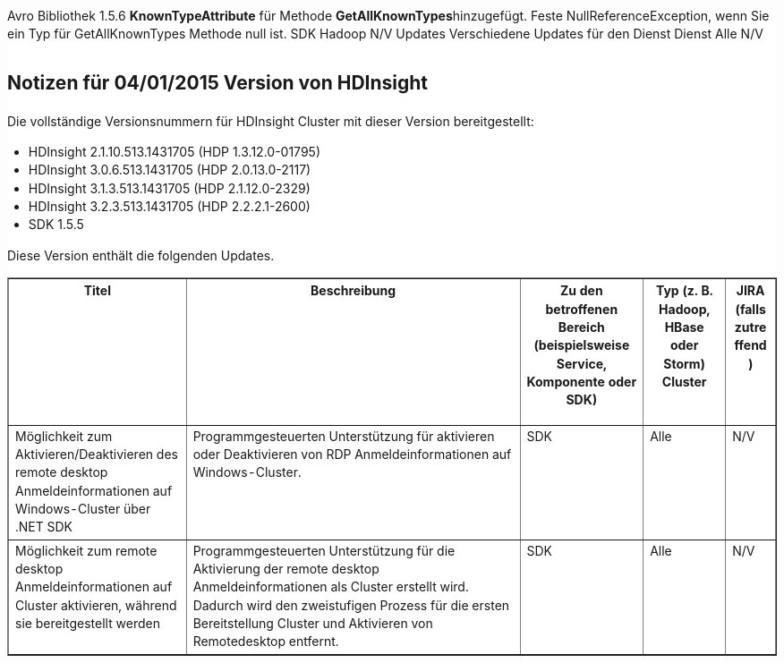 <tr>
<td>Avro Bibliothek 1.5.6</td>
<td><b>KnownTypeAttribute</b> für Methode <b>GetAllKnownTypes</b>hinzugefügt. Feste NullReferenceException, wenn Sie ein Typ für GetAllKnownTypes Methode null ist.</td>
<td>SDK</td>
<td>Hadoop</td>
<td>N/V</td>
</tr>

<tr>
<td>Updates</td>
<td>Verschiedene Updates für den Dienst</td>
<td>Dienst</td>
<td>Alle</td>
<td>N/V</td>
</tr>

</table>
<br>

## <a name="notes-for-04012015-release-of-hdinsight"></a>Notizen für 04/01/2015 Version von HDInsight

Die vollständige Versionsnummern für HDInsight Cluster mit dieser Version bereitgestellt:

* HDInsight 2.1.10.513.1431705 (HDP 1.3.12.0-01795)
* HDInsight 3.0.6.513.1431705 (HDP 2.0.13.0-2117)
* HDInsight 3.1.3.513.1431705 (HDP 2.1.12.0-2329)
* HDInsight 3.2.3.513.1431705 (HDP 2.2.2.1-2600)
* SDK 1.5.5

Diese Version enthält die folgenden Updates.

<table border="1">
<tr>
<th>Titel</th>
<th>Beschreibung</th>
<th>Zu den betroffenen Bereich (beispielsweise Service, Komponente oder SDK)</p></th>
<th>Typ (z. B. Hadoop, HBase oder Storm) Cluster</th>
<th>JIRA (falls zutreffend)</th>
</tr>


<tr>
<td>Möglichkeit zum Aktivieren/Deaktivieren des remote desktop Anmeldeinformationen auf Windows-Cluster über .NET SDK</td>
<td>Programmgesteuerten Unterstützung für aktivieren oder Deaktivieren von RDP Anmeldeinformationen auf Windows-Cluster.</td>
<td>SDK</td>
<td>Alle</td>
<td>N/V</td>
</tr>

<tr>
<td>Möglichkeit zum remote desktop Anmeldeinformationen auf Cluster aktivieren, während sie bereitgestellt werden</td>
<td>Programmgesteuerten Unterstützung für die Aktivierung der remote desktop Anmeldeinformationen als Cluster erstellt wird. Dadurch wird den zweistufigen Prozess für die ersten Bereitstellung Cluster und Aktivieren von Remotedesktop entfernt.</td>
<td>SDK</td>
<td>Alle</td>
<td>N/V</td>
</tr>
